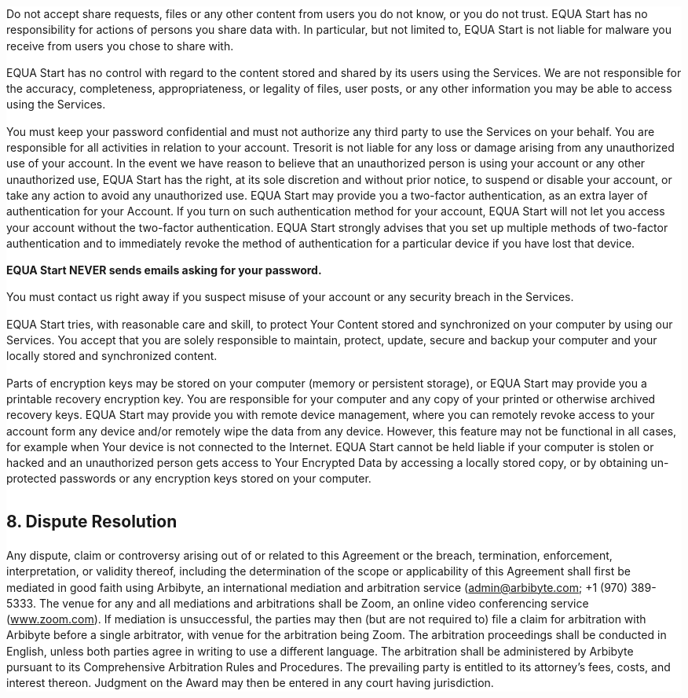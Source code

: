 Do not accept share requests, files or any other content from users you do not know, or you do not trust. EQUA Start has no responsibility for actions of persons you share data with. In particular, but not limited to, EQUA Start is not liable for malware you receive from users you chose to share with.

EQUA Start has no control with regard to the content stored and shared by its users using the Services. We are not responsible for the accuracy, completeness, appropriateness, or legality of files, user posts, or any other information you may be able to access using the Services.

You must keep your password confidential and must not authorize any third party to use the Services on your behalf. You are responsible for all activities in relation to your account. Tresorit is not liable for any loss or damage arising from any unauthorized use of your account. In the event we have reason to believe that an unauthorized person is using your account or any other unauthorized use, EQUA Start has the right, at its sole discretion and without prior notice, to suspend or disable your account, or take any action to avoid any unauthorized use.
EQUA Start may provide you a two-factor authentication, as an extra layer of authentication for your Account. If you turn on such authentication method for your account, EQUA Start will not let you access your account without the two-factor authentication. EQUA Start strongly advises that you set up multiple methods of two-factor authentication and to immediately revoke the method of authentication for a particular device if you have lost that device.

**EQUA Start NEVER sends emails asking for your password.**

You must contact us right away if you suspect misuse of your account or any security breach in the Services.

EQUA Start tries, with reasonable care and skill, to protect Your Content stored and synchronized on your computer by using our Services. You accept that you are solely responsible to maintain, protect, update, secure and backup your computer and your locally stored and synchronized content.

Parts of encryption keys may be stored on your computer (memory or persistent storage), or EQUA Start may provide you a printable recovery encryption key. You are responsible for your computer and any copy of your printed or otherwise archived recovery keys. EQUA Start may provide you with remote device management, where you can remotely revoke access to your account form any device and/or remotely wipe the data from any device. However, this feature may not be functional in all cases, for example when Your device is not connected to the Internet. EQUA Start cannot be held liable if your computer is stolen or hacked and an unauthorized person gets access to Your Encrypted Data by accessing a locally stored copy, or by obtaining un-protected passwords or any encryption keys stored on your computer.

## 8. Dispute Resolution

Any dispute, claim or controversy arising out of or related to this Agreement or the breach, termination, enforcement, interpretation, or validity thereof, including the determination of the scope or applicability of this Agreement shall first be mediated in good faith using Arbibyte, an international mediation and arbitration service (admin@arbibyte.com; +1 (970) 389-5333. The venue for any and all mediations and arbitrations shall be Zoom, an online video conferencing service (www.zoom.com). If mediation is unsuccessful, the parties may then (but are not required to) file a claim for arbitration with Arbibyte before a single arbitrator, with venue for the arbitration being Zoom.  The arbitration proceedings shall be conducted in English, unless both parties agree in writing to use a different language.  The arbitration shall be administered by Arbibyte pursuant to its Comprehensive Arbitration Rules and Procedures.  The prevailing party is entitled to its attorney’s fees, costs, and interest thereon.  Judgment on the Award may then be entered in any court having jurisdiction.
